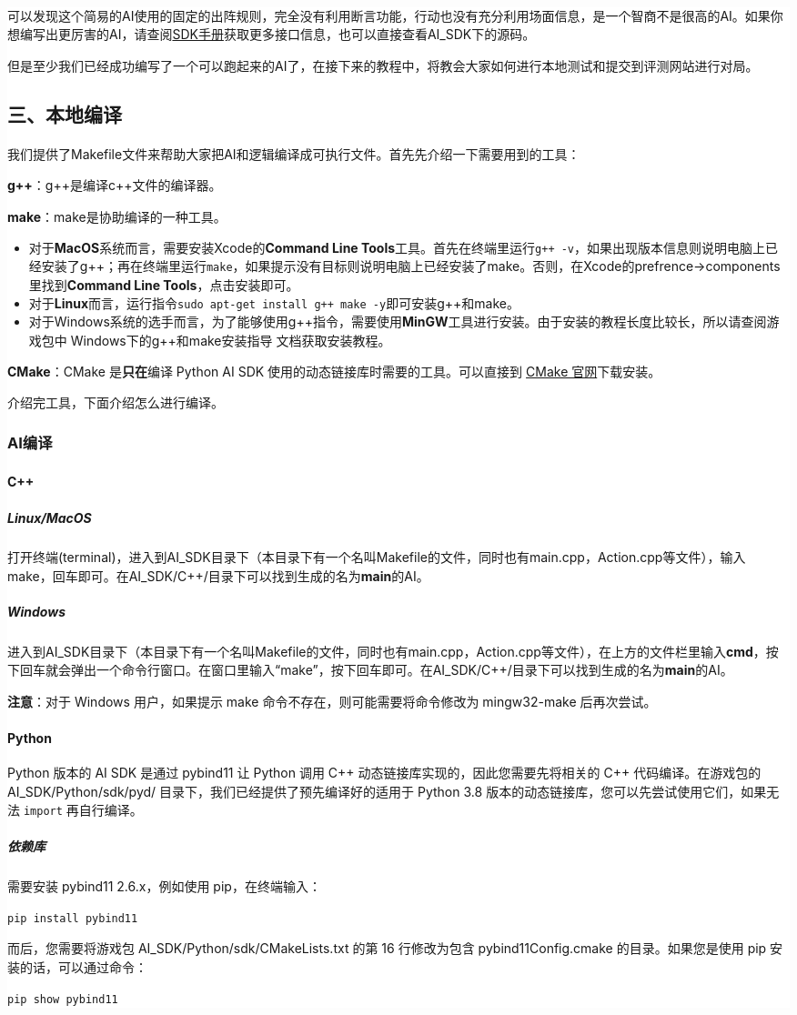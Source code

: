 可以发现这个简易的AI使用的固定的出阵规则，完全没有利用断言功能，行动也没有充分利用场面信息，是一个智商不是很高的AI。如果你想编写出更厉害的AI，请查阅[SDK手册](./sdk.md)获取更多接口信息，也可以直接查看AI_SDK下的源码。

但是至少我们已经成功编写了一个可以跑起来的AI了，在接下来的教程中，将教会大家如何进行本地测试和提交到评测网站进行对局。



## 三、本地编译

我们提供了Makefile文件来帮助大家把AI和逻辑编译成可执行文件。首先先介绍一下需要用到的工具：

**g++**：g++是编译c++文件的编译器。

**make**：make是协助编译的一种工具。

* 对于**MacOS**系统而言，需要安装Xcode的**Command Line Tools**工具。首先在终端里运行`g++ -v`，如果出现版本信息则说明电脑上已经安装了g++；再在终端里运行`make`，如果提示没有目标则说明电脑上已经安装了make。否则，在Xcode的prefrence->components里找到**Command Line Tools**，点击安装即可。
* 对于**Linux**而言，运行指令`sudo apt-get install g++ make -y`即可安装g++和make。
* 对于Windows系统的选手而言，为了能够使用g++指令，需要使用**MinGW**工具进行安装。由于安装的教程长度比较长，所以请查阅游戏包中 Windows下的g++和make安装指导 文档获取安装教程。

**CMake**：CMake 是**只在**编译 Python AI SDK 使用的动态链接库时需要的工具。可以直接到 [CMake 官网](https://cmake.org/)下载安装。

介绍完工具，下面介绍怎么进行编译。

### AI编译

#### C++

##### Linux/MacOS

打开终端(terminal)，进入到AI_SDK目录下（本目录下有一个名叫Makefile的文件，同时也有main.cpp，Action.cpp等文件），输入make，回车即可。在AI_SDK/C++/目录下可以找到生成的名为**main**的AI。

##### Windows

进入到AI_SDK目录下（本目录下有一个名叫Makefile的文件，同时也有main.cpp，Action.cpp等文件），在上方的文件栏里输入**cmd**，按下回车就会弹出一个命令行窗口。在窗口里输入“make”，按下回车即可。在AI_SDK/C++/目录下可以找到生成的名为**main**的AI。

**注意**：对于 Windows 用户，如果提示 make 命令不存在，则可能需要将命令修改为 mingw32-make 后再次尝试。

#### Python

Python 版本的 AI SDK 是通过 pybind11 让 Python 调用 C++ 动态链接库实现的，因此您需要先将相关的 C++ 代码编译。在游戏包的 AI_SDK/Python/sdk/pyd/ 目录下，我们已经提供了预先编译好的适用于 Python 3.8 版本的动态链接库，您可以先尝试使用它们，如果无法 `import` 再自行编译。

##### 依赖库

需要安装 pybind11 2.6.x，例如使用 pip，在终端输入：

```bash
pip install pybind11
```

而后，您需要将游戏包 AI_SDK/Python/sdk/CMakeLists.txt 的第 16 行修改为包含 pybind11Config.cmake 的目录。如果您是使用 pip 安装的话，可以通过命令：

```bash
pip show pybind11
```
